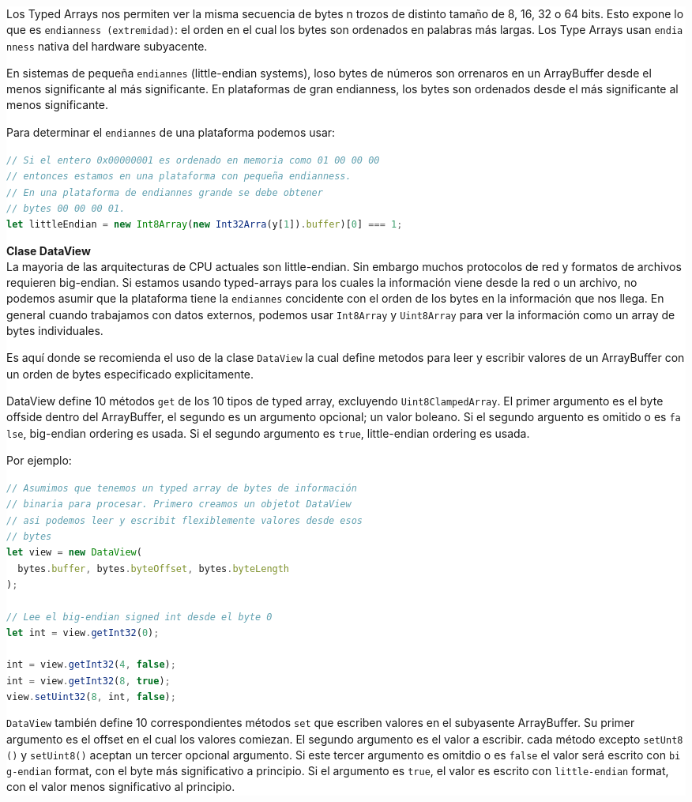 Los Typed Arrays nos permiten ver la misma secuencia de bytes n trozos de distinto tamaño de 8, 16, 32 o 64 bits. Esto expone lo que es `endianness (extremidad)`: el orden en el cual los bytes son ordenados en palabras más largas. Los Type Arrays usan `endianness` nativa del hardware subyacente.

En sistemas de pequeña `endiannes` (little-endian systems), loso bytes de números son orrenaros en un ArrayBuffer desde el menos significante al más significante. En plataformas de gran endianness, los bytes son ordenados desde el más significante al menos significante.

Para determinar el `endiannes` de una plataforma podemos usar:

```js
// Si el entero 0x00000001 es ordenado en memoria como 01 00 00 00
// entonces estamos en una plataforma con pequeña endianness.
// En una plataforma de endiannes grande se debe obtener 
// bytes 00 00 00 01.
let littleEndian = new Int8Array(new Int32Arra(y[1]).buffer)[0] === 1;
```

**Clase DataView**  
La mayoria de las arquitecturas de CPU actuales son little-endian. Sin embargo muchos protocolos de red y formatos de archivos requieren big-endian. Si estamos usando typed-arrays para los cuales la información viene desde la red o un archivo, no podemos asumir que la plataforma tiene la `endiannes` concidente con el orden de los bytes en la información que nos llega. En general cuando trabajamos con datos externos, podemos usar `Int8Array` y `Uint8Array` para ver la información como un array de bytes individuales.

Es aquí donde se recomienda el uso de la clase `DataView` la cual define metodos para leer y escribir valores de un ArrayBuffer con un orden de bytes especificado explicitamente.

DataView define 10 métodos `get` de los 10 tipos de typed array, excluyendo `Uint8ClampedArray`. El primer argumento es el byte offside dentro del ArrayBuffer, el segundo es un argumento opcional; un valor boleano. Si el segundo arguento es omitido o es `false`, big-endian ordering es usada. Si el segundo argumento es `true`, little-endian ordering es usada.

Por ejemplo:

```js
// Asumimos que tenemos un typed array de bytes de información
// binaria para procesar. Primero creamos un objetot DataView 
// asi podemos leer y escribit flexiblemente valores desde esos
// bytes
let view = new DataView(
  bytes.buffer, bytes.byteOffset, bytes.byteLength
);

// Lee el big-endian signed int desde el byte 0
let int = view.getInt32(0);

int = view.getInt32(4, false);
int = view.getInt32(8, true);
view.setUint32(8, int, false);
```

`DataView` también define 10 correspondientes métodos `set` que escriben valores en el subyasente ArrayBuffer. Su primer argumento es el offset en el cual los valores comiezan. El segundo argumento es el valor a escribir. cada método excepto `setUnt8()` y `setUint8()` aceptan un tercer opcional argumento. Si este tercer argumento es omitdio o es `false` el valor será escrito con `big-endian` format, con el byte más significativo a principio. Si el argumento es `true`, el valor es escrito con `little-endian` format, con el valor menos significativo al principio.
